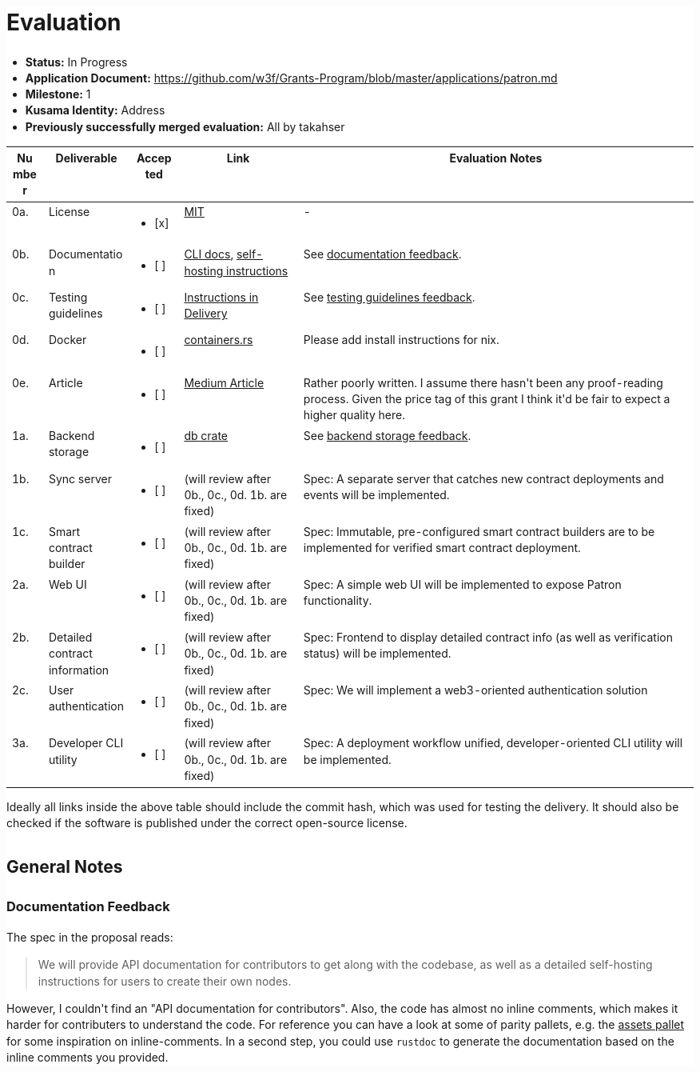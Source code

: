 # Evaluation

- **Status:** In Progress
- **Application Document:** https://github.com/w3f/Grants-Program/blob/master/applications/patron.md
- **Milestone:** 1
- **Kusama Identity:** Address
- **Previously successfully merged evaluation:** All by takahser

| Number | Deliverable | Accepted | Link | Evaluation Notes |
| ------ | ----------- | -------- | ---- |----------------- |
| 0a. | License | <ul><li>[x] </li></ul> | [MIT](https://github.com/Brushfam/patron-backend/blob/fcaefc0df32a58a58aa056ef5952223829f19ee7/LICENSE) | - |
| 0b. | Documentation | <ul><li>[ ] </li></ul> | [CLI docs](https://github.com/Brushfam/patron-backend/blob/fcaefc0df32a58a58aa056ef5952223829f19ee7/docs/cli.md), [self-hosting instructions](https://github.com/Brushfam/patron-backend/blob/fcaefc0df32a58a58aa056ef5952223829f19ee7/docs/self-hosted.md) | See [documentation feedback](#documentation-feedback). |
| 0c. | Testing guidelines | <ul><li>[ ] </li></ul> | [Instructions in Delivery](https://github.com/w3f/Grant-Milestone-Delivery/pull/871/files#diff-c6776ce4032fba925481b56ba22f31870e3afd145b38a80d8854ab970066986bR25-R167) | See [testing guidelines feedback](#testing-guidelines-feedback). |
| 0d. | Docker |<ul><li>[ ] </li></ul> | [containers.rs](https://github.com/Brushfam/patron-backend/blob/fcaefc0df32a58a58aa056ef5952223829f19ee7/crates/builder/src/process/container.rs) | Please add install instructions for nix. |
| 0e. | Article | <ul><li>[ ] </li></ul> | [Medium Article](https://medium.com/brushfam/patron-is-your-one-stop-smart-contract-manager-for-polkadot-ecosystem-b1f89a48ba40) | Rather poorly written. I assume there hasn't been any proof-reading process. Given the price tag of this grant I think it'd be fair to expect a higher quality here. |
| 1a. | Backend storage | <ul><li>[ ] </li></ul> | [db crate](https://github.com/Brushfam/patron-backend/tree/fcaefc0df32a58a58aa056ef5952223829f19ee7/crates/db) | See [backend storage feedback](#backend-storage-feedback). |
| 1b. | Sync server | <ul><li>[ ] </li></ul> | (will review after 0b., 0c., 0d. 1b. are fixed) | Spec: A separate server that catches new contract deployments and events will be implemented. |
| 1c. | Smart contract builder | <ul><li>[ ] </li></ul> | (will review after 0b., 0c., 0d. 1b. are fixed) | Spec: Immutable, pre-configured smart contract builders are to be implemented for verified smart contract deployment. |
| 2a. | Web UI | <ul><li>[ ] </li></ul> | (will review after 0b., 0c., 0d. 1b. are fixed) | Spec: A simple web UI will be implemented to expose Patron functionality. |
| 2b. | Detailed contract information | <ul><li>[ ] </li></ul> | (will review after 0b., 0c., 0d. 1b. are fixed) | Spec: Frontend to display detailed contract info (as well as verification status) will be implemented. |
| 2c. | User authentication | <ul><li>[ ] </li></ul> | (will review after 0b., 0c., 0d. 1b. are fixed) | Spec: We will implement a web3-oriented authentication solution |
| 3a. | Developer CLI utility | <ul><li>[ ] </li></ul> | (will review after 0b., 0c., 0d. 1b. are fixed) | Spec: A deployment workflow unified, developer-oriented CLI utility will be implemented. |


Ideally all links inside the above table should include the commit hash,
which was used for testing the delivery. It should also be checked if the software is published under the correct open-source license.

## General Notes

### Documentation Feedback

The spec in the proposal reads:

> We will provide API documentation for contributors to get along with the codebase, as well as a detailed self-hosting instructions for users to create their own nodes.

However, I couldn't find an "API documentation for contributors".
Also, the code has almost no inline comments, which makes it harder for contributers to understand the code. For reference you can have a look at some of parity pallets, e.g. the [assets pallet](https://github.com/paritytech/substrate/blob/e434882d5dbf3f3f6085cb7f1d017dbc4ac11f0a/frame/assets/src/lib.rs) for some inspiration on inline-comments. In a second step, you could use `rustdoc` to generate the documentation based on the inline comments you provided.
